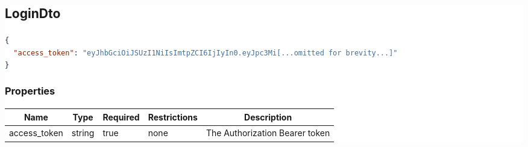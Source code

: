 <h2 id="tocS_LoginDto">LoginDto</h2>
<a id="schemalogindto"></a>
<a id="schema_LoginDto"></a>
<a id="tocSlogindto"></a>
<a id="tocslogindto"></a>

```json
{
  "access_token": "eyJhbGciOiJSUzI1NiIsImtpZCI6IjIyIn0.eyJpc3Mi[...omitted for brevity...]"
}

```

### Properties

|Name|Type|Required|Restrictions|Description|
|---|---|---|---|---|
|access_token|string|true|none|The Authorization Bearer token|
